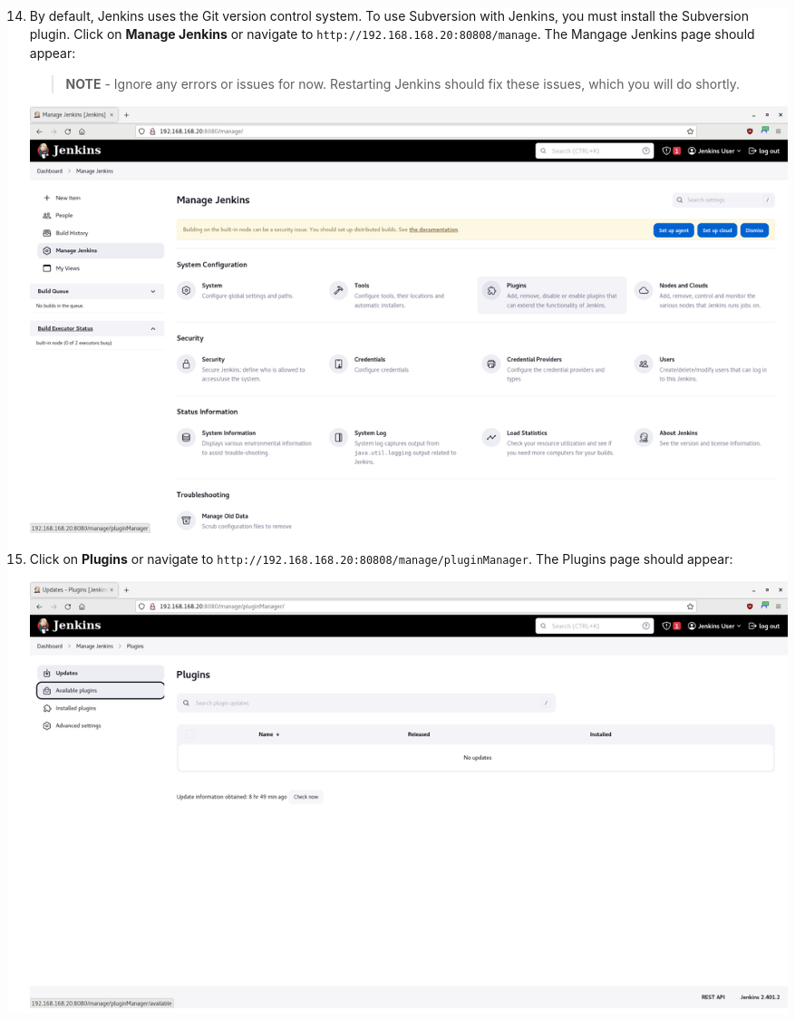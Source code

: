 14. By default, Jenkins uses the Git version control system. To use Subversion with Jenkins, you must install the Subversion plugin. Click on **Manage Jenkins** or navigate to `http://192.168.168.20:80808/manage`. The Mangage Jenkins page should appear:

    > **NOTE** - Ignore any errors or issues for now. Restarting Jenkins should fix these issues, which you will do shortly.

    ![Jenkins Manage Page](12-jenkins-manage-page.png "Jenkins Manage Page")

15. Click on **Plugins** or navigate to `http://192.168.168.20:80808/manage/pluginManager`. The Plugins page should appear:

    ![Jenkins Plugins Page](13-jenkins-plugins-page.png "Jenkins Plugins Page")
